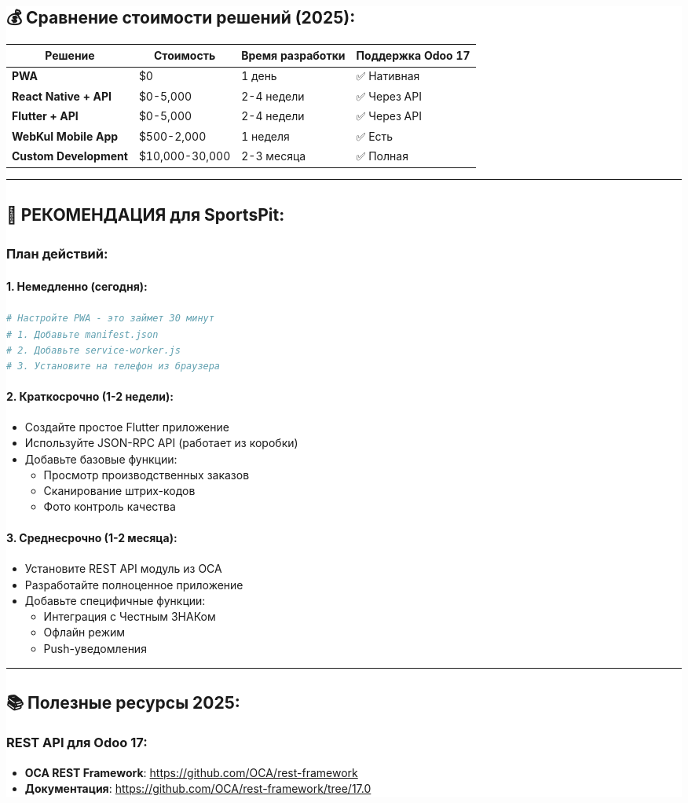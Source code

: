 
## 💰 Сравнение стоимости решений (2025):

| Решение | Стоимость | Время разработки | Поддержка Odoo 17 |
|---------|-----------|------------------|-------------------|
| **PWA** | $0 | 1 день | ✅ Нативная |
| **React Native + API** | $0-5,000 | 2-4 недели | ✅ Через API |
| **Flutter + API** | $0-5,000 | 2-4 недели | ✅ Через API |
| **WebKul Mobile App** | $500-2,000 | 1 неделя | ✅ Есть |
| **Custom Development** | $10,000-30,000 | 2-3 месяца | ✅ Полная |

---

## 🎯 РЕКОМЕНДАЦИЯ для SportsPit:

### План действий:

#### 1. Немедленно (сегодня):
```bash
# Настройте PWA - это займет 30 минут
# 1. Добавьте manifest.json
# 2. Добавьте service-worker.js  
# 3. Установите на телефон из браузера
```

#### 2. Краткосрочно (1-2 недели):
- Создайте простое Flutter приложение
- Используйте JSON-RPC API (работает из коробки)
- Добавьте базовые функции:
  - Просмотр производственных заказов
  - Сканирование штрих-кодов
  - Фото контроль качества

#### 3. Среднесрочно (1-2 месяца):
- Установите REST API модуль из OCA
- Разработайте полноценное приложение
- Добавьте специфичные функции:
  - Интеграция с Честным ЗНАКом
  - Офлайн режим
  - Push-уведомления

---

## 📚 Полезные ресурсы 2025:

### REST API для Odoo 17:
- **OCA REST Framework**: https://github.com/OCA/rest-framework
- **Документация**: https://github.com/OCA/rest-framework/tree/17.0
